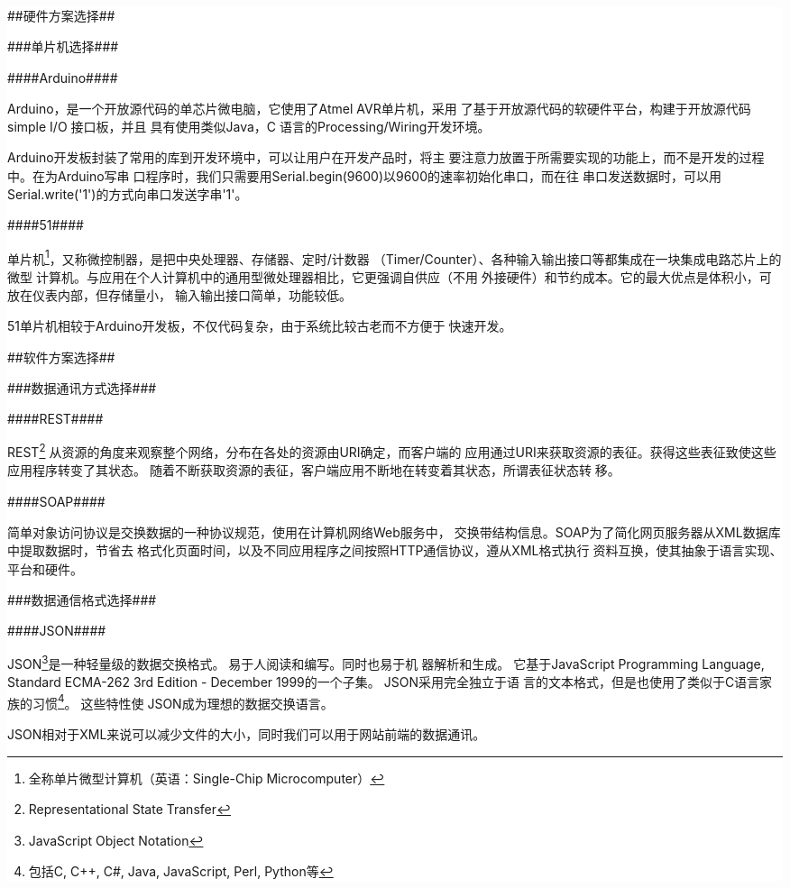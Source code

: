 ##硬件方案选择##

###单片机选择###

####Arduino####

Arduino，是一个开放源代码的单芯片微电脑，它使用了Atmel AVR单片机，采用
了基于开放源代码的软硬件平台，构建于开放源代码 simple I/O 接口板，并且
具有使用类似Java，C 语言的Processing/Wiring开发环境。

Arduino开发板封装了常用的库到开发环境中，可以让用户在开发产品时，将主
要注意力放置于所需要实现的功能上，而不是开发的过程中。在为Arduino写串
口程序时，我们只需要用Serial.begin(9600)以9600的速率初始化串口，而在往
串口发送数据时，可以用Serial.write('1')的方式向串口发送字串'1'。

####51####

单片机[^mcu]，又称微控制器，是把中央处理器、存储器、定时/计数器
（Timer/Counter）、各种输入输出接口等都集成在一块集成电路芯片上的微型
计算机。与应用在个人计算机中的通用型微处理器相比，它更强调自供应（不用
外接硬件）和节约成本。它的最大优点是体积小，可放在仪表内部，但存储量小，
输入输出接口简单，功能较低。

51单片机相较于Arduino开发板，不仅代码复杂，由于系统比较古老而不方便于
快速开发。

[^mcu]:全称单片微型计算机（英语：Single-Chip Microcomputer）

##软件方案选择##

###数据通讯方式选择###

####REST####

REST[^rest] 从资源的角度来观察整个网络，分布在各处的资源由URI确定，而客户端的
应用通过URI来获取资源的表征。获得这些表征致使这些应用程序转变了其状态。
随着不断获取资源的表征，客户端应用不断地在转变着其状态，所谓表征状态转
移。

[^rest]:Representational State Transfer

####SOAP####

简单对象访问协议是交换数据的一种协议规范，使用在计算机网络Web服务中，
交换带结构信息。SOAP为了简化网页服务器从XML数据库中提取数据时，节省去
格式化页面时间，以及不同应用程序之间按照HTTP通信协议，遵从XML格式执行
资料互换，使其抽象于语言实现、平台和硬件。

###数据通信格式选择###

####JSON####

JSON[^json]是一种轻量级的数据交换格式。 易于人阅读和编写。同时也易于机
器解析和生成。 它基于JavaScript Programming Language, Standard
ECMA-262 3rd Edition - December 1999的一个子集。 JSON采用完全独立于语
言的文本格式，但是也使用了类似于C语言家族的习惯[^cfamily]。 这些特性使
JSON成为理想的数据交换语言。

JSON相对于XML来说可以减少文件的大小，同时我们可以用于网站前端的数据通讯。


[struct]: dot/struct.png "系统框架图"
[^json]: JavaScript Object Notation
[^cfamily]: 包括C, C++, C#, Java, JavaScript, Perl, Python等
[^xml]: eXtensible Markup Language，简称: XML
[^ajax]: Asynchronous JavaScript and XML（异步JavaScript和XML)
[arduinouno]: dot/ArduinoUnoSmd.png "Arduino开发板"
[atmega328]: dot/atmega328w.png "Arduino管脚Atmega328对应图"
[image]: dot/arduino.png "Arduino程序流程图"
[raspi]: dot/raspberrypi.png "Raspberry Pi开发板"
[python2]: dot/python.png "Python 程序流程图"
[getjson]: dot/getjson.png "python返回json数据"
[originjson]: dot/origin.png "python处理完后的结果"
[changejson]: dot/change.png "改变状态后的结果"
[restful]: dot/restful.png "restful"
[getrequest]: dot/getrequest.png "Get Request"
[jsondata]: dot/jsondata.png "JSON结果返回图"
[editjson]: dot/edit.png "控制界面"
[getpost]: dot/getpost.png "GET POST数据"
[request]: dot/request.png "后台获取数据"
[chart1]: dot/chart.png "温度走势图"